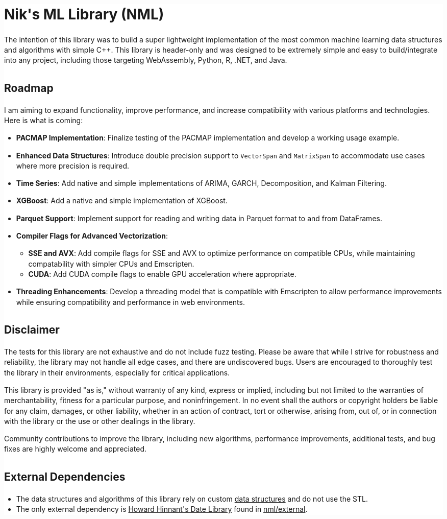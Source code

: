 # Nik's ML Library (NML)

The intention of this library was to build a super lightweight implementation of the most common machine learning data structures and algorithms with simple C++. This library is header-only and was designed to be extremely simple and easy to build/integrate into any project, including those targeting WebAssembly, Python, R, .NET, and Java.

## Roadmap

I am aiming to expand functionality, improve performance, and increase compatibility with various platforms and technologies. Here is what is coming:

- **PACMAP Implementation**: Finalize testing of the PACMAP implementation and develop a working usage example.

- **Enhanced Data Structures**: Introduce double precision support to `VectorSpan` and `MatrixSpan` to accommodate use cases where more precision is required.

- **Time Series**: Add native and simple implementations of ARIMA, GARCH, Decomposition, and Kalman Filtering.

- **XGBoost**: Add a native and simple implementation of XGBoost.

- **Parquet Support**: Implement support for reading and writing data in Parquet format to and from DataFrames.

- **Compiler Flags for Advanced Vectorization**:
  - **SSE and AVX**: Add compile flags for SSE and AVX to optimize performance on compatible CPUs, while maintaining compatability with simpler CPUs and Emscripten.
  - **CUDA**: Add CUDA compile flags to enable GPU acceleration where appropriate.

- **Threading Enhancements**: Develop a threading model that is compatible with Emscripten to allow performance improvements while ensuring compatibility and performance in web environments.

## Disclaimer

The tests for this library are not exhaustive and do not include fuzz testing. Please be aware that while I strive for robustness and reliability, the library may not handle all edge cases, and there are undiscovered bugs. Users are encouraged to thoroughly test the library in their environments, especially for critical applications.

This library is provided "as is," without warranty of any kind, express or implied, including but not limited to the warranties of merchantability, fitness for a particular purpose, and noninfringement. In no event shall the authors or copyright holders be liable for any claim, damages, or other liability, whether in an action of contract, tort or otherwise, arising from, out of, or in connection with the library or the use or other dealings in the library.

Community contributions to improve the library, including new algorithms, performance improvements, additional tests, and bug fixes are highly welcome and appreciated.

## External Dependencies
- The data structures and algorithms of this library rely on custom [data structures](library/nml/primitives) and do not use the STL. 
- The only external dependency is [Howard Hinnant's Date Library](https://github.com/HowardHinnant/date) found in [nml/external](library/nml/external).
